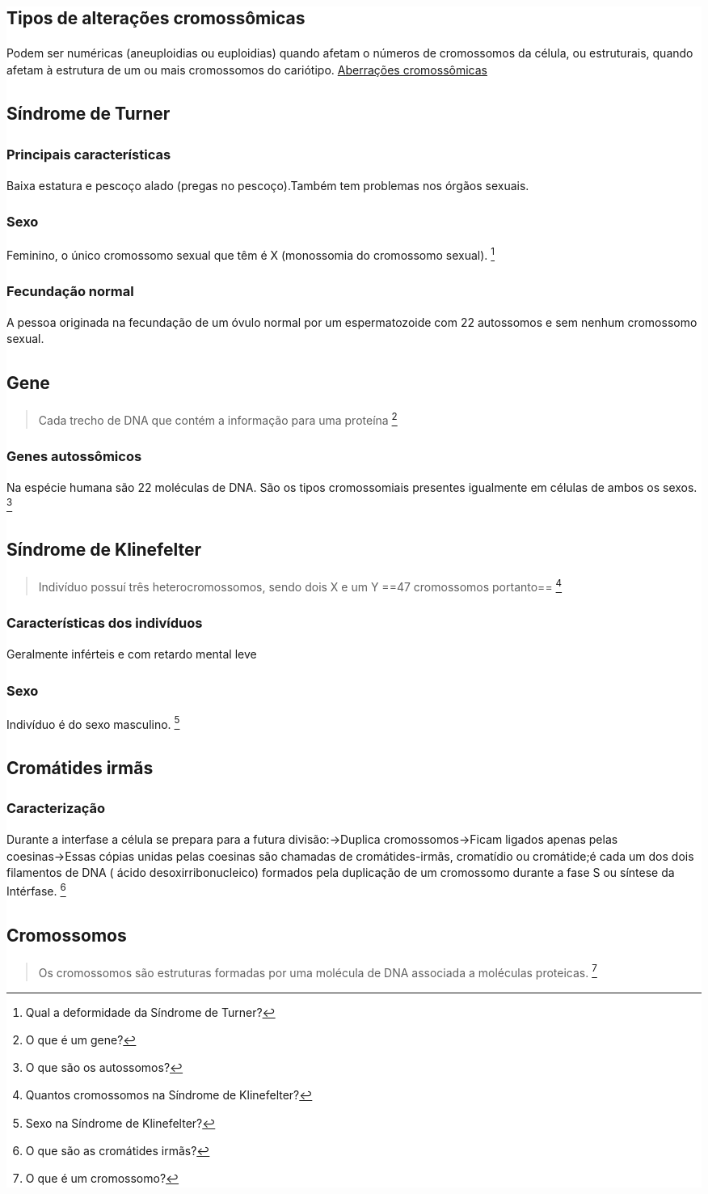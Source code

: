 ## Tipos de alterações cromossômicas
Podem ser numéricas (aneuploidias ou euploidias) quando afetam o números de cromossomos da célula, ou estruturais, quando afetam à estrutura de um ou mais cromossomos do cariótipo. [Aberrações cromossômicas](Aberra%C3%A7%C3%B5es%20cromoss%C3%B4micas.md)

## Síndrome de Turner

### Principais características
Baixa estatura e pescoço alado (pregas no pescoço).Também tem problemas nos órgãos sexuais.
### Sexo
Feminino, o único cromossomo sexual que têm é X (monossomia do cromossomo sexual). [^2]

[^2]: Qual a deformidade da Síndrome de Turner?

### Fecundação normal
A pessoa originada na fecundação de  um óvulo normal por um espermatozoide com  22 autossomos e sem nenhum cromossomo sexual.

## Gene
> Cada  trecho  de  DNA  que  contém  a  informação para uma proteína [^3]

[^3]: O que é um gene?
### Genes autossômicos
Na espécie humana são 22 moléculas de DNA. São os tipos cromossomiais presentes igualmente em células de ambos os sexos. [^4]

[^4]: O que são os autossomos? 


## Síndrome de Klinefelter
> Indivíduo possuí três heterocromossomos, sendo dois X e um Y ==47 cromossomos portanto== [^5]

[^5]: Quantos cromossomos na Síndrome de Klinefelter?

### Características dos indivíduos
Geralmente inférteis e com retardo mental leve 
### Sexo
Indivíduo é do sexo masculino. [^6]

[^6]: Sexo na Síndrome de Klinefelter?

## Cromátides irmãs
### Caracterização
Durante a interfase a célula se prepara para a futura divisão:→Duplica cromossomos→Ficam ligados apenas pelas coesinas→Essas cópias unidas pelas coesinas são chamadas de cromátides-irmãs, cromatídio ou cromátide;é cada um dos dois filamentos de DNA ( ácido desoxirribonucleico) formados pela duplicação de um cromossomo durante a fase S ou síntese da Intérfase. [^7]

[^7]: O que são as cromátides irmãs?


## Cromossomos
> Os cromossomos são estruturas formadas por uma molécula de DNA associada a moléculas proteicas. [^8]


[^8]: O que é um cromossomo?
[^9]: Qual o número de cromossomos de espécie humana?
[^10]: O que é a cromatina?
[^11]: Qual a diferença entre a heterocromatina e a eucromatina?
[^12]: Qual o número de moléculas de DNA que compõem o genoma humano?